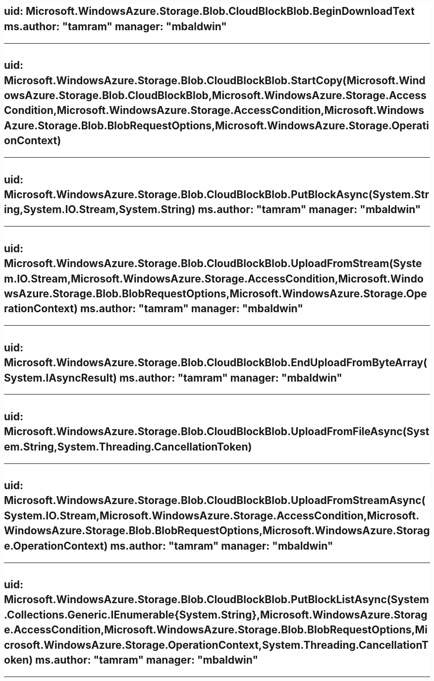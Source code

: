 uid: Microsoft.WindowsAzure.Storage.Blob.CloudBlockBlob.BeginDownloadText
ms.author: "tamram"
manager: "mbaldwin"
---

---
uid: Microsoft.WindowsAzure.Storage.Blob.CloudBlockBlob.StartCopy(Microsoft.WindowsAzure.Storage.Blob.CloudBlockBlob,Microsoft.WindowsAzure.Storage.AccessCondition,Microsoft.WindowsAzure.Storage.AccessCondition,Microsoft.WindowsAzure.Storage.Blob.BlobRequestOptions,Microsoft.WindowsAzure.Storage.OperationContext)
---

---
uid: Microsoft.WindowsAzure.Storage.Blob.CloudBlockBlob.PutBlockAsync(System.String,System.IO.Stream,System.String)
ms.author: "tamram"
manager: "mbaldwin"
---

---
uid: Microsoft.WindowsAzure.Storage.Blob.CloudBlockBlob.UploadFromStream(System.IO.Stream,Microsoft.WindowsAzure.Storage.AccessCondition,Microsoft.WindowsAzure.Storage.Blob.BlobRequestOptions,Microsoft.WindowsAzure.Storage.OperationContext)
ms.author: "tamram"
manager: "mbaldwin"
---

---
uid: Microsoft.WindowsAzure.Storage.Blob.CloudBlockBlob.EndUploadFromByteArray(System.IAsyncResult)
ms.author: "tamram"
manager: "mbaldwin"
---

---
uid: Microsoft.WindowsAzure.Storage.Blob.CloudBlockBlob.UploadFromFileAsync(System.String,System.Threading.CancellationToken)
---

---
uid: Microsoft.WindowsAzure.Storage.Blob.CloudBlockBlob.UploadFromStreamAsync(System.IO.Stream,Microsoft.WindowsAzure.Storage.AccessCondition,Microsoft.WindowsAzure.Storage.Blob.BlobRequestOptions,Microsoft.WindowsAzure.Storage.OperationContext)
ms.author: "tamram"
manager: "mbaldwin"
---

---
uid: Microsoft.WindowsAzure.Storage.Blob.CloudBlockBlob.PutBlockListAsync(System.Collections.Generic.IEnumerable{System.String},Microsoft.WindowsAzure.Storage.AccessCondition,Microsoft.WindowsAzure.Storage.Blob.BlobRequestOptions,Microsoft.WindowsAzure.Storage.OperationContext,System.Threading.CancellationToken)
ms.author: "tamram"
manager: "mbaldwin"
---

---